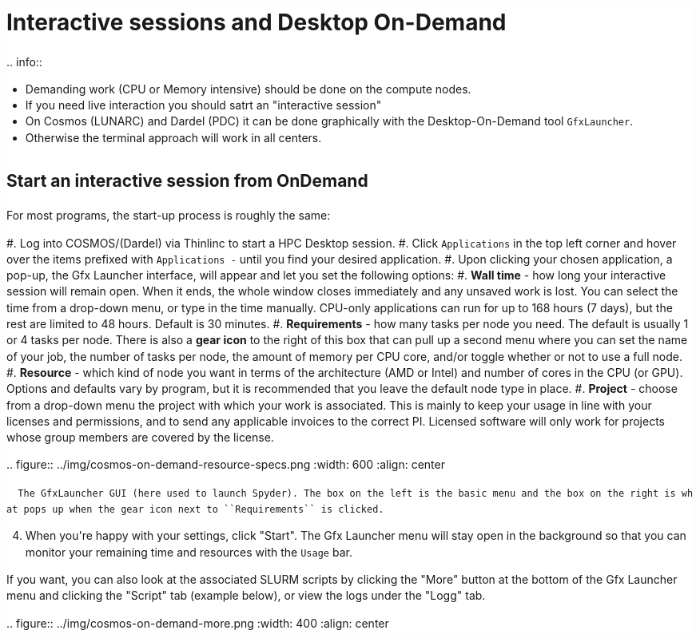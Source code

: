 # Interactive sessions and Desktop On-Demand

.. info::

   - Demanding work (CPU or Memory intensive) should be done on the compute nodes.
   - If you need live interaction you should satrt an "interactive session"
   - On Cosmos (LUNARC) and Dardel (PDC) it can be done graphically with the Desktop-On-Demand tool ``GfxLauncher``.
   - Otherwise the terminal approach will work in all centers.

## Start an interactive session from OnDemand 

For most programs, the start-up process is roughly the same:

#. Log into COSMOS/(Dardel) via Thinlinc to start a  HPC Desktop session.
#. Click ``Applications`` in the top left corner and hover over the items prefixed with ``Applications -`` until you find your desired application.
#. Upon clicking your chosen application, a pop-up, the Gfx Launcher interface, will appear and let you set the following options:
      #. **Wall time** - how long your interactive session will remain open. When it ends, the whole window closes immediately and any unsaved work is lost. You can select the time from a drop-down menu, or type in the time manually. CPU-only applications can run for up to 168 hours (7 days), but the rest are limited to 48 hours. Default is 30 minutes.
      #. **Requirements** - how many tasks per node you need. The default is usually 1 or 4 tasks per node. There is also a **gear icon** to the right of this box that can pull up a second menu where you can set the name of your job, the number of tasks per node, the amount of memory per CPU core, and/or toggle whether or not to use a full node.
      #. **Resource** - which kind of node you want in terms of the architecture (AMD or Intel) and number of cores in the CPU (or GPU). Options and defaults vary by program, but it is recommended that you leave the default node type in place.
      #. **Project** - choose from a drop-down menu the project with which your work is associated. This is mainly to keep your usage in line with your licenses and permissions, and to send any applicable invoices to the correct PI. Licensed software will only work for projects whose group members are covered by the license.

   .. figure:: ../img/cosmos-on-demand-resource-specs.png
      :width: 600
      :align: center

      The GfxLauncher GUI (here used to launch Spyder). The box on the left is the basic menu and the box on the right is what pops up when the gear icon next to ``Requirements`` is clicked.


4. When you're happy with your settings, click "Start". The Gfx Launcher menu will stay open in the background so that you can monitor your remaining time and resources with the ``Usage`` bar.

If you want, you can also look at the associated SLURM scripts by clicking the "More" button at the bottom of the Gfx Launcher menu and clicking the "Script" tab (example below), or view the logs under the "Logg" tab.

   .. figure:: ../img/cosmos-on-demand-more.png
      :width: 400
      :align: center
